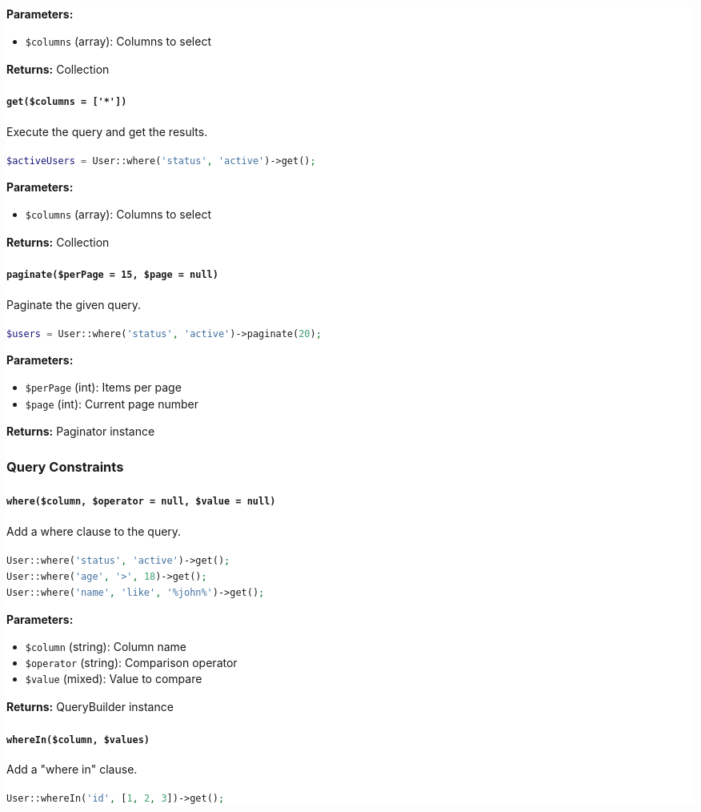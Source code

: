 **Parameters:**

- `$columns` (array): Columns to select

**Returns:** Collection

#### `get($columns = ['*'])`

Execute the query and get the results.

```php
$activeUsers = User::where('status', 'active')->get();
```

**Parameters:**

- `$columns` (array): Columns to select

**Returns:** Collection

#### `paginate($perPage = 15, $page = null)`

Paginate the given query.

```php
$users = User::where('status', 'active')->paginate(20);
```

**Parameters:**

- `$perPage` (int): Items per page
- `$page` (int): Current page number

**Returns:** Paginator instance

### Query Constraints

#### `where($column, $operator = null, $value = null)`

Add a where clause to the query.

```php
User::where('status', 'active')->get();
User::where('age', '>', 18)->get();
User::where('name', 'like', '%john%')->get();
```

**Parameters:**

- `$column` (string): Column name
- `$operator` (string): Comparison operator
- `$value` (mixed): Value to compare

**Returns:** QueryBuilder instance

#### `whereIn($column, $values)`

Add a "where in" clause.

```php
User::whereIn('id', [1, 2, 3])->get();
```
